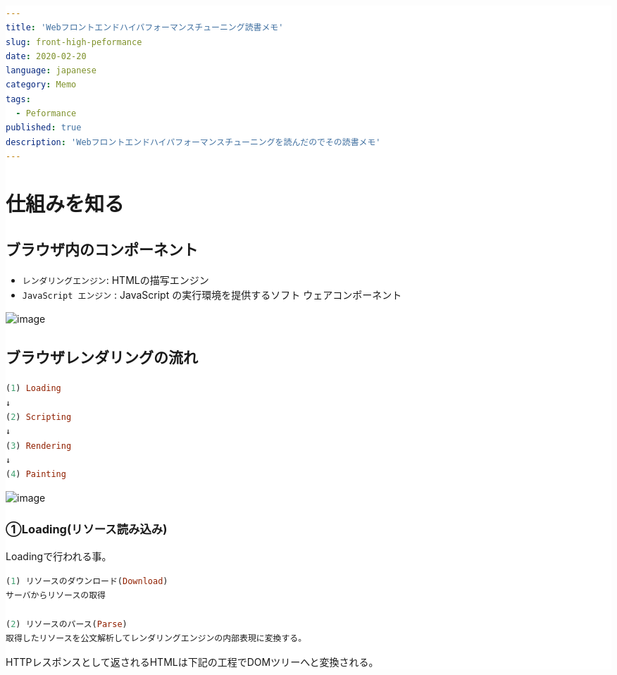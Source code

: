 ```yaml
---
title: 'Webフロントエンドハイパフォーマンスチューニング読書メモ'
slug: front-high-peformance
date: 2020-02-20
language: japanese
category: Memo
tags:
  - Peformance
published: true
description: 'Webフロントエンドハイパフォーマンスチューニングを読んだのでその読書メモ'
---
```


# 仕組みを知る

## ブラウザ内のコンポーネント

- `レンダリングエンジン`: HTMLの描写エンジン
- `JavaScript エンジン` :  JavaScript の実行環境を提供するソフト ウェアコンポーネント

![image](https://user-images.githubusercontent.com/32632542/108574832-b91f8180-735b-11eb-9f17-7bb379da6fe5.png)

## ブラウザレンダリングの流れ

```ruby
(1) Loading
↓
(2) Scripting
↓
(3) Rendering
↓
(4) Painting
```

![image](https://user-images.githubusercontent.com/32632542/108574878-d3f1f600-735b-11eb-9022-e306f25e1317.png)

### ①Loading(リソース読み込み)

Loadingで行われる事。

```ruby
(1) リソースのダウンロード(Download)
サーバからリソースの取得

(2) リソースのパース(Parse)
取得したリソースを公文解析してレンダリングエンジンの内部表現に変換する。
```

HTTPレスポンスとして返されるHTMLは下記の工程でDOMツリーへと変換される。
